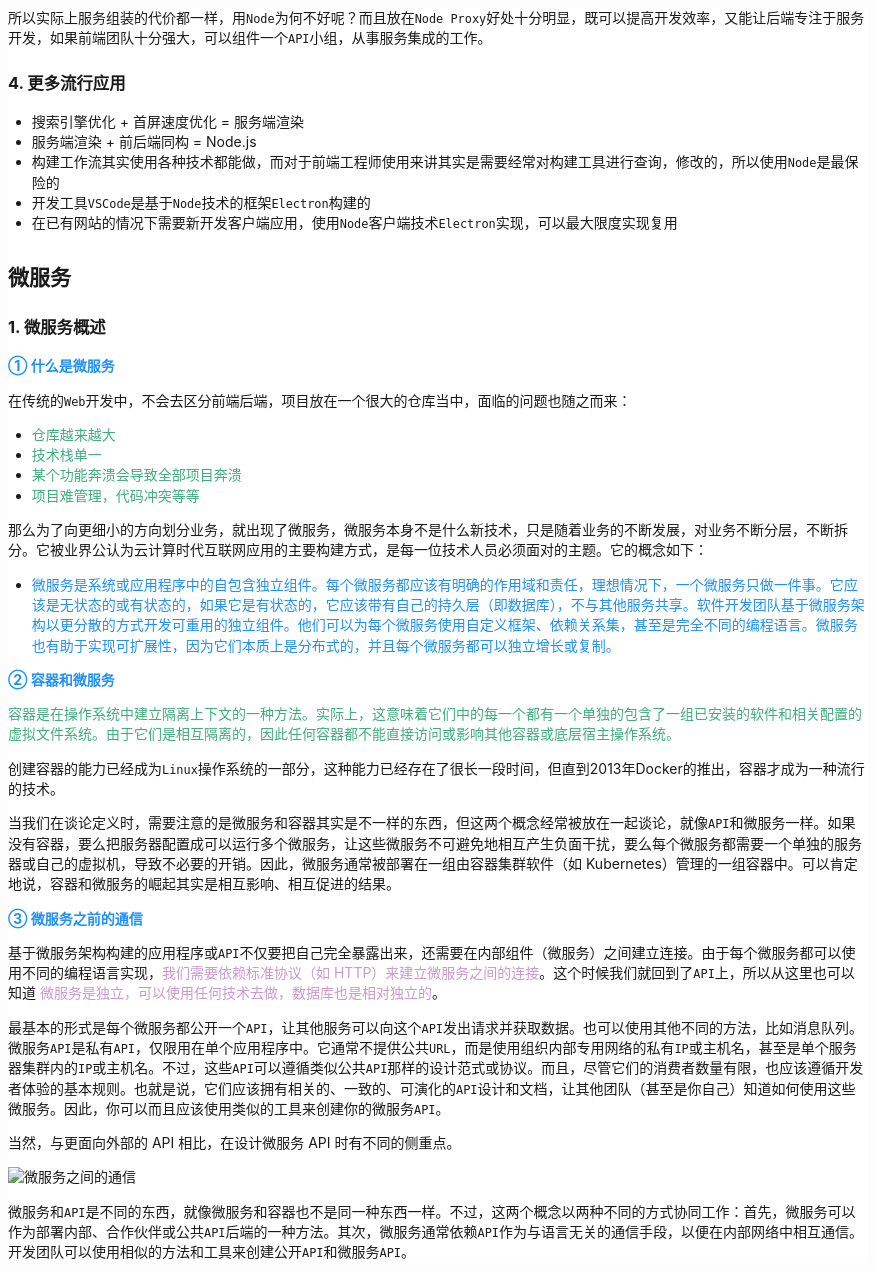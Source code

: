 所以实际上服务组装的代价都一样，用`Node`为何不好呢？而且放在`Node Proxy`好处十分明显，既可以提高开发效率，又能让后端专注于服务开发，如果前端团队十分强大，可以组件一个`API`小组，从事服务集成的工作。

### 4. 更多流行应用
+ 搜索引擎优化 + 首屏速度优化 = 服务端渲染
+ 服务端渲染 + 前后端同构 = Node.js
+ 构建工作流其实使用各种技术都能做，而对于前端工程师使用来讲其实是需要经常对构建工具进行查询，修改的，所以使用`Node`是最保险的
+ 开发工具`VSCode`是基于`Node`技术的框架`Electron`构建的
+ 在已有网站的情况下需要新开发客户端应用，使用`Node`客户端技术`Electron`实现，可以最大限度实现复用

## 微服务
### 1. 微服务概述
<font color=#1E90FF>**① 什么是微服务**</font>

在传统的`Web`开发中，不会去区分前端后端，项目放在一个很大的仓库当中，面临的问题也随之而来：
+ <font color=#3eaf7c>仓库越来越大</font>
+ <font color=#3eaf7c>技术栈单一</font>
+ <font color=#3eaf7c>某个功能奔溃会导致全部项目奔溃</font>
+ <font color=#3eaf7c>项目难管理，代码冲突等等</font>

那么为了向更细小的方向划分业务，就出现了微服务，微服务本身不是什么新技术，只是随着业务的不断发展，对业务不断分层，不断拆分。它被业界公认为云计算时代互联网应用的主要构建方式，是每一位技术人员必须面对的主题。它的概念如下：
+ <font color=#1E90FF>微服务是系统或应用程序中的自包含独立组件。每个微服务都应该有明确的作用域和责任，理想情况下，一个微服务只做一件事。它应该是无状态的或有状态的，如果它是有状态的，它应该带有自己的持久层（即数据库），不与其他服务共享。软件开发团队基于微服务架构以更分散的方式开发可重用的独立组件。他们可以为每个微服务使用自定义框架、依赖关系集，甚至是完全不同的编程语言。微服务也有助于实现可扩展性，因为它们本质上是分布式的，并且每个微服务都可以独立增长或复制。</font>

<font color=#1E90FF>**② 容器和微服务**</font>

<font color=#3eaf7c>容器是在操作系统中建立隔离上下文的一种方法。实际上，这意味着它们中的每一个都有一个单独的包含了一组已安装的软件和相关配置的虚拟文件系统。由于它们是相互隔离的，因此任何容器都不能直接访问或影响其他容器或底层宿主操作系统。</font>

创建容器的能力已经成为`Linux`操作系统的一部分，这种能力已经存在了很长一段时间，但直到2013年Docker的推出，容器才成为一种流行的技术。

当我们在谈论定义时，需要注意的是微服务和容器其实是不一样的东西，但这两个概念经常被放在一起谈论，就像`API`和微服务一样。如果没有容器，要么把服务器配置成可以运行多个微服务，让这些微服务不可避免地相互产生负面干扰，要么每个微服务都需要一个单独的服务器或自己的虚拟机，导致不必要的开销。因此，微服务通常被部署在一组由容器集群软件（如 Kubernetes）管理的一组容器中。可以肯定地说，容器和微服务的崛起其实是相互影响、相互促进的结果。

<font color=#1E90FF>**③ 微服务之前的通信**</font>

基于微服务架构构建的应用程序或`API`不仅要把自己完全暴露出来，还需要在内部组件（微服务）之间建立连接。由于每个微服务都可以使用不同的编程语言实现，<font color=#CC99CD>我们需要依赖标准协议（如 HTTP）来建立微服务之间的连接</font>。这个时候我们就回到了`API`上，所以从这里也可以知道 <font color=#CC99CD>微服务是独立，可以使用任何技术去做，数据库也是相对独立的</font>。

最基本的形式是每个微服务都公开一个`API`，让其他服务可以向这个`API`发出请求并获取数据。也可以使用其他不同的方法，比如消息队列。微服务`API`是私有`API`，仅限用在单个应用程序中。它通常不提供公共`URL`，而是使用组织内部专用网络的私有`IP`或主机名，甚至是单个服务器集群内的`IP`或主机名。不过，这些`API`可以遵循类似公共`API`那样的设计范式或协议。而且，尽管它们的消费者数量有限，也应该遵循开发者体验的基本规则。也就是说，它们应该拥有相关的、一致的、可演化的`API`设计和文档，让其他团队（甚至是你自己）知道如何使用这些微服务。因此，你可以而且应该使用类似的工具来创建你的微服务`API`。

当然，与更面向外部的 API 相比，在设计微服务 API 时有不同的侧重点。

<img :src="$withBase('/node_weifuwu_tongxin.png')" alt="微服务之间的通信">

微服务和`API`是不同的东西，就像微服务和容器也不是同一种东西一样。不过，这两个概念以两种不同的方式协同工作：首先，微服务可以作为部署内部、合作伙伴或公共`API`后端的一种方法。其次，微服务通常依赖`API`作为与语言无关的通信手段，以便在内部网络中相互通信。开发团队可以使用相似的方法和工具来创建公开`API`和微服务`API`。
